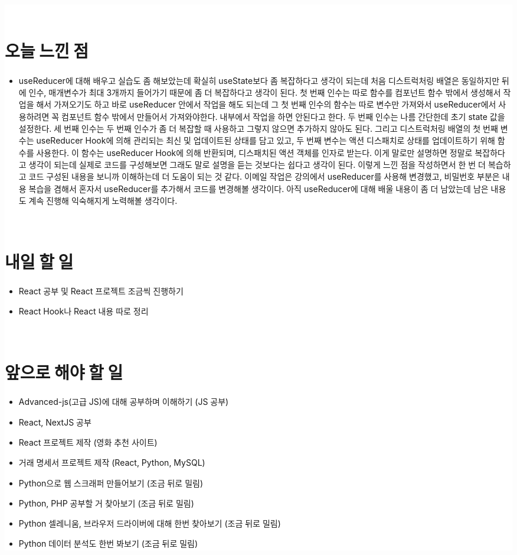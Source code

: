 <br />

# 오늘 느낀 점

- useReducer에 대해 배우고 실습도 좀 해보았는데 확실히 useState보다 좀 복잡하다고 생각이 되는데 처음 디스트럭처링 배열은 동일하지만 뒤에 인수, 매개변수가 최대 3개까지 들어가기 때문에 좀 더 복잡하다고 생각이 된다. 첫 번째 인수는 따로 함수를 컴포넌트 함수 밖에서 생성해서 작업을 해서 가져오기도 하고 바로 useReducer 안에서 작업을 해도 되는데 그 첫 번째 인수의 함수는 따로 변수만 가져와서 useReducer에서 사용하려면 꼭 컴포넌트 함수 밖에서 만들어서 가져와야한다. 내부에서 작업을 하면 안된다고 한다. 두 번째 인수는 나름 간단한데 초기 state 값을 설정한다. 세 번째 인수는 두 번째 인수가 좀 더 복잡할 때 사용하고 그렇지 않으면 추가하지 않아도 된다. 그리고 디스트럭처링 배열의 첫 번째 변수는 useReducer Hook에 의해 관리되는 최신 및 업데이트된 상태를 담고 있고, 두 번째 변수는 액션 디스패치로 상태를 업데이트하기 위해 함수를 사용한다. 이 함수는 useReducer Hook에 의해 반환되며, 디스패치된 액션 객체를 인자로 받는다. 이게 말로만 설명하면 정말로 복잡하다고 생각이 되는데 실제로 코드를 구성해보면 그래도 말로 설명을 듣는 것보다는 쉽다고 생각이 된다. 이렇게 느낀 점을 작성하면서 한 번 더 복습하고 코드 구성된 내용을 보니까 이해하는데 더 도움이 되는 것 같다. 이메일 작업은 강의에서 useReducer를 사용해 변경했고, 비밀번호 부분은 내용 복습을 겸해서 혼자서 useReducer를 추가해서 코드를 변경해볼 생각이다. 아직 useReducer에 대해 배울 내용이 좀 더 남았는데 남은 내용도 계속 진행해 익숙해지게 노력해볼 생각이다.

<br />

# 내일 할 일

- React 공부 및 React 프로젝트 조금씩 진행하기

- React Hook나 React 내용 따로 정리

<br />

# 앞으로 해야 할 일

- Advanced-js(고급 JS)에 대해 공부하며 이해하기 (JS 공부)

- React, NextJS 공부

- React 프로젝트 제작 (영화 추천 사이트)

- 거래 명세서 프로젝트 제작 (React, Python, MySQL)

- Python으로 웹 스크래퍼 만들어보기 (조금 뒤로 밀림)

- Python, PHP 공부할 거 찾아보기 (조금 뒤로 밀림)

- Python 셀레니움, 브라우저 드라이버에 대해 한번 찾아보기 (조금 뒤로 밀림)

- Python 데이터 분석도 한번 봐보기 (조금 뒤로 밀림)
